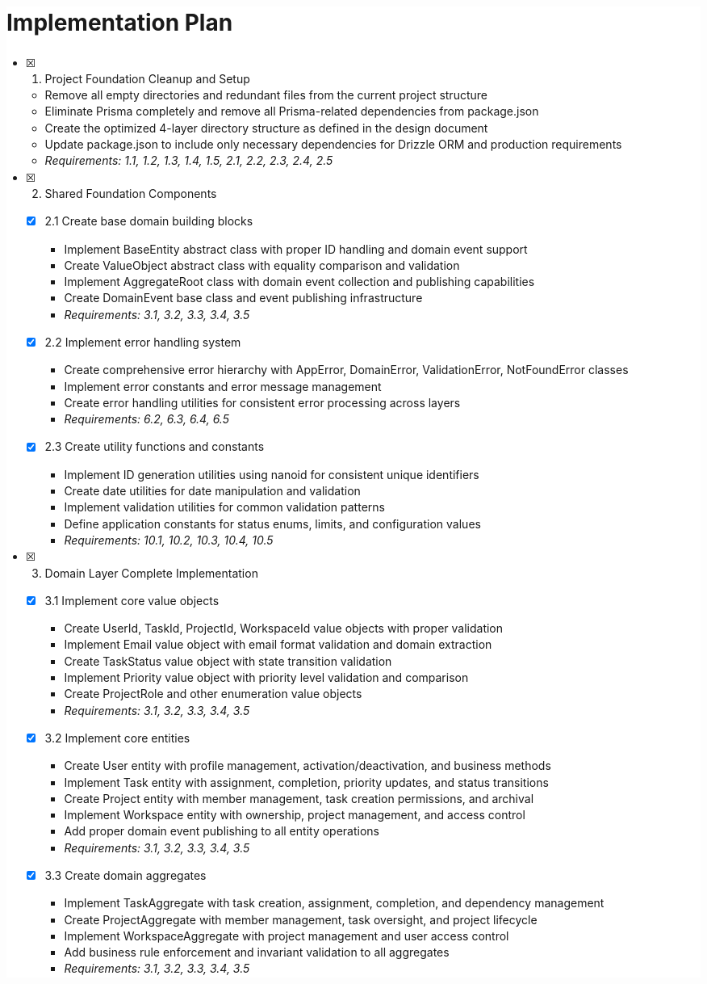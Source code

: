 # Implementation Plan

- [x] 1. Project Foundation Cleanup and Setup
  - Remove all empty directories and redundant files from the current project structure
  - Eliminate Prisma completely and remove all Prisma-related dependencies from package.json
  - Create the optimized 4-layer directory structure as defined in the design document
  - Update package.json to include only necessary dependencies for Drizzle ORM and production requirements
  - _Requirements: 1.1, 1.2, 1.3, 1.4, 1.5, 2.1, 2.2, 2.3, 2.4, 2.5_

- [x] 2. Shared Foundation Components
  - [x] 2.1 Create base domain building blocks
    - Implement BaseEntity abstract class with proper ID handling and domain event support
    - Create ValueObject abstract class with equality comparison and validation
    - Implement AggregateRoot class with domain event collection and publishing capabilities
    - Create DomainEvent base class and event publishing infrastructure
    - _Requirements: 3.1, 3.2, 3.3, 3.4, 3.5_

  - [x] 2.2 Implement error handling system
    - Create comprehensive error hierarchy with AppError, DomainError, ValidationError, NotFoundError classes
    - Implement error constants and error message management
    - Create error handling utilities for consistent error processing across layers
    - _Requirements: 6.2, 6.3, 6.4, 6.5_

  - [x] 2.3 Create utility functions and constants
    - Implement ID generation utilities using nanoid for consistent unique identifiers
    - Create date utilities for date manipulation and validation
    - Implement validation utilities for common validation patterns
    - Define application constants for status enums, limits, and configuration values
    - _Requirements: 10.1, 10.2, 10.3, 10.4, 10.5_

- [x] 3. Domain Layer Complete Implementation
  - [x] 3.1 Implement core value objects
    - Create UserId, TaskId, ProjectId, WorkspaceId value objects with proper validation
    - Implement Email value object with email format validation and domain extraction
    - Create TaskStatus value object with state transition validation
    - Implement Priority value object with priority level validation and comparison
    - Create ProjectRole and other enumeration value objects
    - _Requirements: 3.1, 3.2, 3.3, 3.4, 3.5_

  - [x] 3.2 Implement core entities
    - Create User entity with profile management, activation/deactivation, and business methods
    - Implement Task entity with assignment, completion, priority updates, and status transitions
    - Create Project entity with member management, task creation permissions, and archival
    - Implement Workspace entity with ownership, project management, and access control
    - Add proper domain event publishing to all entity operations
    - _Requirements: 3.1, 3.2, 3.3, 3.4, 3.5_

  - [x] 3.3 Create domain aggregates
    - Implement TaskAggregate with task creation, assignment, completion, and dependency management
    - Create ProjectAggregate with member management, task oversight, and project lifecycle
    - Implement WorkspaceAggregate with project management and user access control
    - Add business rule enforcement and invariant validation to all aggregates
    - _Requirements: 3.1, 3.2, 3.3, 3.4, 3.5_
